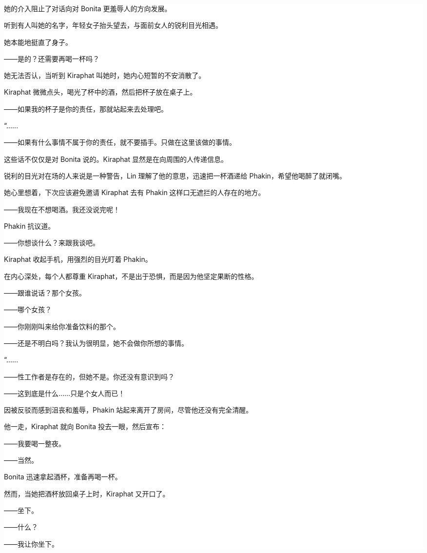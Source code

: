 她的介入阻止了对话向对 Bonita 更羞辱人的方向发展。

听到有人叫她的名字，年轻女子抬头望去，与面前女人的锐利目光相遇。

她本能地挺直了身子。

——是的？还需要再喝一杯吗？

她无法否认，当听到 Kiraphat 叫她时，她内心短暂的不安消散了。

Kiraphat 微微点头，喝光了杯中的酒，然后把杯子放在桌子上。

——如果我的杯子是你的责任，那就站起来去处理吧。

“......

——如果有什么事情不属于你的责任，就不要插手。只做在这里该做的事情。

这些话不仅仅是对 Bonita 说的。Kiraphat 显然是在向周围的人传递信息。

锐利的目光对在场的人来说是一种警告，Lin 理解了他的意思，迅速把一杯酒递给 Phakin，希望他喝醉了就闭嘴。

她心里想着，下次应该避免邀请 Kiraphat 去有 Phakin 这样口无遮拦的人存在的地方。

——我现在不想喝酒。我还没说完呢！

Phakin 抗议道。

——你想谈什么？来跟我谈吧。

Kiraphat 收起手机，用强烈的目光盯着 Phakin。

在内心深处，每个人都尊重 Kiraphat，不是出于恐惧，而是因为他坚定果断的性格。

——跟谁说话？那个女孩。

——哪个女孩？

——你刚刚叫来给你准备饮料的那个。

——还是不明白吗？我认为很明显，她不会做你所想的事情。

“......

——性工作者是存在的，但她不是。你还没有意识到吗？

——这到底是什么……只是个女人而已！

因被反驳而感到沮丧和羞辱，Phakin 站起来离开了房间，尽管他还没有完全清醒。

他一走，Kiraphat 就向 Bonita 投去一眼，然后宣布：

——我要喝一整夜。

——当然。

Bonita 迅速拿起酒杯，准备再喝一杯。

然而，当她把酒杯放回桌子上时，Kiraphat 又开口了。

——坐下。

——什么？

——我让你坐下。
